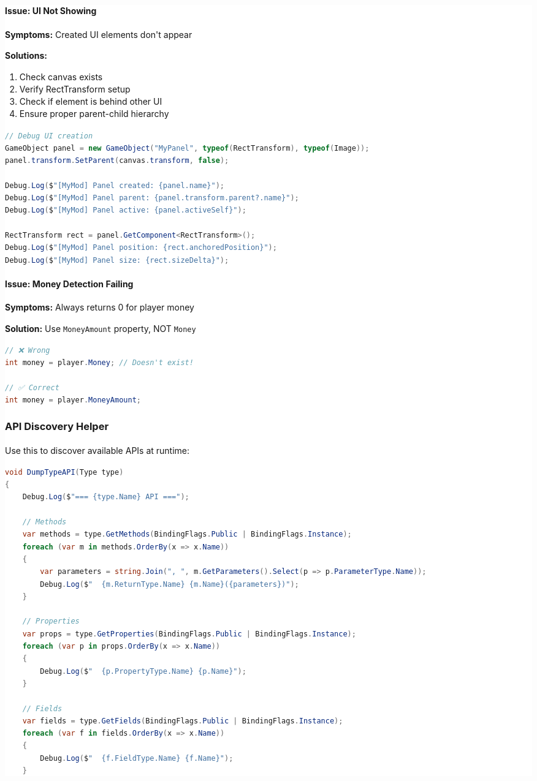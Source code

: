 #### Issue: UI Not Showing

**Symptoms:** Created UI elements don't appear

**Solutions:**
1. Check canvas exists
2. Verify RectTransform setup
3. Check if element is behind other UI
4. Ensure proper parent-child hierarchy

```csharp
// Debug UI creation
GameObject panel = new GameObject("MyPanel", typeof(RectTransform), typeof(Image));
panel.transform.SetParent(canvas.transform, false);

Debug.Log($"[MyMod] Panel created: {panel.name}");
Debug.Log($"[MyMod] Panel parent: {panel.transform.parent?.name}");
Debug.Log($"[MyMod] Panel active: {panel.activeSelf}");

RectTransform rect = panel.GetComponent<RectTransform>();
Debug.Log($"[MyMod] Panel position: {rect.anchoredPosition}");
Debug.Log($"[MyMod] Panel size: {rect.sizeDelta}");
```

#### Issue: Money Detection Failing

**Symptoms:** Always returns 0 for player money

**Solution:** Use `MoneyAmount` property, NOT `Money`

```csharp
// ❌ Wrong
int money = player.Money; // Doesn't exist!

// ✅ Correct
int money = player.MoneyAmount;
```

### API Discovery Helper

Use this to discover available APIs at runtime:

```csharp
void DumpTypeAPI(Type type)
{
    Debug.Log($"=== {type.Name} API ===");

    // Methods
    var methods = type.GetMethods(BindingFlags.Public | BindingFlags.Instance);
    foreach (var m in methods.OrderBy(x => x.Name))
    {
        var parameters = string.Join(", ", m.GetParameters().Select(p => p.ParameterType.Name));
        Debug.Log($"  {m.ReturnType.Name} {m.Name}({parameters})");
    }

    // Properties
    var props = type.GetProperties(BindingFlags.Public | BindingFlags.Instance);
    foreach (var p in props.OrderBy(x => x.Name))
    {
        Debug.Log($"  {p.PropertyType.Name} {p.Name}");
    }

    // Fields
    var fields = type.GetFields(BindingFlags.Public | BindingFlags.Instance);
    foreach (var f in fields.OrderBy(x => x.Name))
    {
        Debug.Log($"  {f.FieldType.Name} {f.Name}");
    }
```